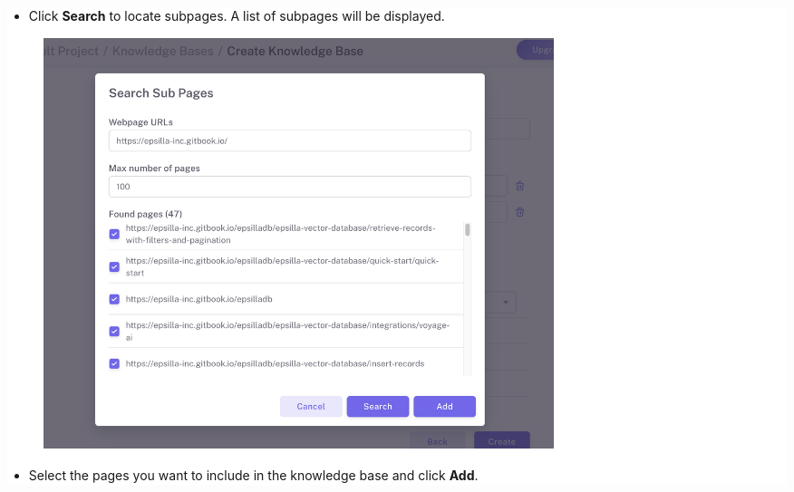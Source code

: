 * Click **Search** to locate subpages. A list of subpages will be displayed.

<figure><img src="../.gitbook/assets/Screenshot 2024-10-13 at 1.04.03 AM.png" alt="" width="563"><figcaption></figcaption></figure>

* Select the pages you want to include in the knowledge base and click **Add**.
